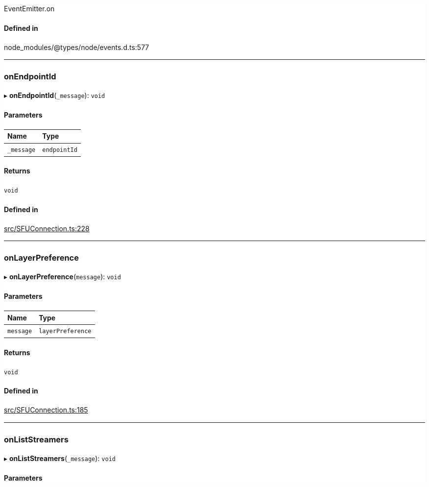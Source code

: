 EventEmitter.on

#### Defined in

node_modules/@types/node/events.d.ts:577

___

### onEndpointId

▸ **onEndpointId**(`_message`): `void`

#### Parameters

| Name | Type |
| :------ | :------ |
| `_message` | `endpointId` |

#### Returns

`void`

#### Defined in

[src/SFUConnection.ts:228](https://github.com/mcottontensor/PixelStreamingInfrastructure/blob/33ba8d3/new_cirrus/src/SFUConnection.ts#L228)

___

### onLayerPreference

▸ **onLayerPreference**(`message`): `void`

#### Parameters

| Name | Type |
| :------ | :------ |
| `message` | `layerPreference` |

#### Returns

`void`

#### Defined in

[src/SFUConnection.ts:185](https://github.com/mcottontensor/PixelStreamingInfrastructure/blob/33ba8d3/new_cirrus/src/SFUConnection.ts#L185)

___

### onListStreamers

▸ **onListStreamers**(`_message`): `void`

#### Parameters
